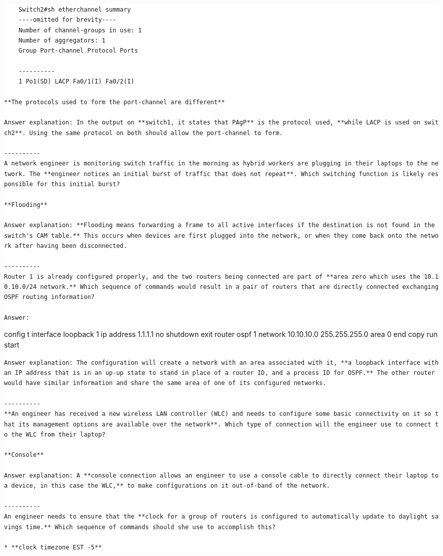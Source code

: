 ```
	Switch2#sh etherchannel summary
	----omitted for brevity----
	Number of channel-groups in use: 1
	Number of aggregators: 1
	Group Port-channel Protocol Ports

	----------
	1 Po1(SD) LACP Fa0/1(I) Fa0/2(I)

**The protocols used to form the port-channel are different**

Answer explanation: In the output on **switch1, it states that PAgP** is the protocol used, **while LACP is used on switch2**. Using the same protocol on both should allow the port-channel to form.

----------
A network engineer is monitoring switch traffic in the morning as hybrid workers are plugging in their laptops to the network. The **engineer notices an initial burst of traffic that does not repeat**. Which switching function is likely responsible for this initial burst?

**Flooding**

Answer explanation: **Flooding means forwarding a frame to all active interfaces if the destination is not found in the switch's CAM table.** This occurs when devices are first plugged into the network, or when they come back onto the network after having been disconnected.

----------
Router 1 is already configured properly, and the two routers being connected are part of **area zero which uses the 10.10.10.0/24 network.** Which sequence of commands would result in a pair of routers that are directly connected exchanging OSPF routing information?

Answer:
```
config t
interface loopback 1
ip address 1.1.1.1
no shutdown
exit
router ospf 1
network 10.10.10.0 255.255.255.0 area 0
end
copy run start
```
Answer explanation: The configuration will create a network with an area associated with it, **a loopback interface with an IP address that is in an up-up state to stand in place of a router ID, and a process ID for OSPF.** The other router would have similar information and share the same area of one of its configured networks.

----------
**An engineer has received a new wireless LAN controller (WLC) and needs to configure some basic connectivity on it so that its management options are available over the network**. Which type of connection will the engineer use to connect to the WLC from their laptop?

**Console**

Answer explanation: A **console connection allows an engineer to use a console cable to directly connect their laptop to a device, in this case the WLC,** to make configurations on it out-of-band of the network.

----------
An engineer needs to ensure that the **clock for a group of routers is configured to automatically update to daylight savings time.** Which sequence of commands should she use to accomplish this?

* **clock timezone EST -5**
```